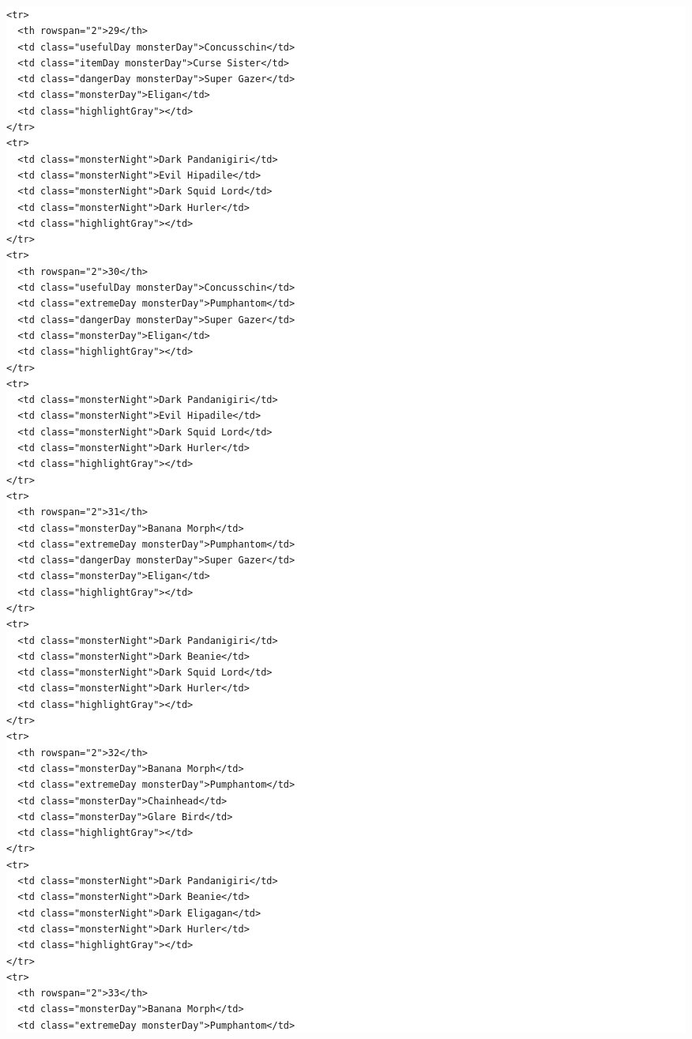     <tr>
      <th rowspan="2">29</th>
      <td class="usefulDay monsterDay">Concusschin</td>
      <td class="itemDay monsterDay">Curse Sister</td>
      <td class="dangerDay monsterDay">Super Gazer</td>
      <td class="monsterDay">Eligan</td>
      <td class="highlightGray"></td>
    </tr>
    <tr>
      <td class="monsterNight">Dark Pandanigiri</td>
      <td class="monsterNight">Evil Hipadile</td>
      <td class="monsterNight">Dark Squid Lord</td>
      <td class="monsterNight">Dark Hurler</td>
      <td class="highlightGray"></td>
    </tr>
    <tr>
      <th rowspan="2">30</th>
      <td class="usefulDay monsterDay">Concusschin</td>
      <td class="extremeDay monsterDay">Pumphantom</td>
      <td class="dangerDay monsterDay">Super Gazer</td>
      <td class="monsterDay">Eligan</td>
      <td class="highlightGray"></td>
    </tr>
    <tr>
      <td class="monsterNight">Dark Pandanigiri</td>
      <td class="monsterNight">Evil Hipadile</td>
      <td class="monsterNight">Dark Squid Lord</td>
      <td class="monsterNight">Dark Hurler</td>
      <td class="highlightGray"></td>
    </tr>
    <tr>
      <th rowspan="2">31</th>
      <td class="monsterDay">Banana Morph</td>
      <td class="extremeDay monsterDay">Pumphantom</td>
      <td class="dangerDay monsterDay">Super Gazer</td>
      <td class="monsterDay">Eligan</td>
      <td class="highlightGray"></td>
    </tr>
    <tr>
      <td class="monsterNight">Dark Pandanigiri</td>
      <td class="monsterNight">Dark Beanie</td>
      <td class="monsterNight">Dark Squid Lord</td>
      <td class="monsterNight">Dark Hurler</td>
      <td class="highlightGray"></td>
    </tr>
    <tr>
      <th rowspan="2">32</th>
      <td class="monsterDay">Banana Morph</td>
      <td class="extremeDay monsterDay">Pumphantom</td>
      <td class="monsterDay">Chainhead</td>
      <td class="monsterDay">Glare Bird</td>
      <td class="highlightGray"></td>
    </tr>
    <tr>
      <td class="monsterNight">Dark Pandanigiri</td>
      <td class="monsterNight">Dark Beanie</td>
      <td class="monsterNight">Dark Eligagan</td>
      <td class="monsterNight">Dark Hurler</td>
      <td class="highlightGray"></td>
    </tr>
    <tr>
      <th rowspan="2">33</th>
      <td class="monsterDay">Banana Morph</td>
      <td class="extremeDay monsterDay">Pumphantom</td>